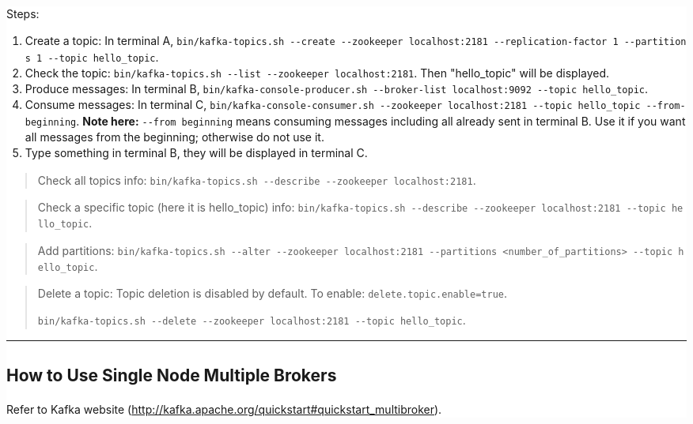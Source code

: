 Steps:

1. Create a topic: In terminal A, `bin/kafka-topics.sh --create --zookeeper localhost:2181 --replication-factor 1 --partitions 1 --topic hello_topic`.
2. Check the topic: `bin/kafka-topics.sh --list --zookeeper localhost:2181`. Then "hello_topic" will be displayed.
3. Produce messages: In terminal B, `bin/kafka-console-producer.sh --broker-list localhost:9092 --topic hello_topic`.
4. Consume messages: In terminal C, `bin/kafka-console-consumer.sh --zookeeper localhost:2181 --topic hello_topic --from-beginning`. **Note here:** `--from beginning` means consuming messages including all already sent in terminal B. Use it if you want all messages from the beginning; otherwise do not use it.
5. Type something in terminal B, they will be displayed in terminal C.

> Check all topics info: `bin/kafka-topics.sh --describe --zookeeper localhost:2181`.

> Check a specific topic (here it is hello_topic) info: `bin/kafka-topics.sh --describe --zookeeper localhost:2181 --topic hello_topic`.

> Add partitions: `bin/kafka-topics.sh --alter --zookeeper localhost:2181 --partitions <number_of_partitions> --topic hello_topic`.

> Delete a topic:
> Topic deletion is disabled by default.
> To enable: `delete.topic.enable=true`.
> 
> `bin/kafka-topics.sh --delete --zookeeper localhost:2181 --topic hello_topic`.

---

## How to Use Single Node Multiple Brokers

Refer to Kafka website (http://kafka.apache.org/quickstart#quickstart_multibroker).
